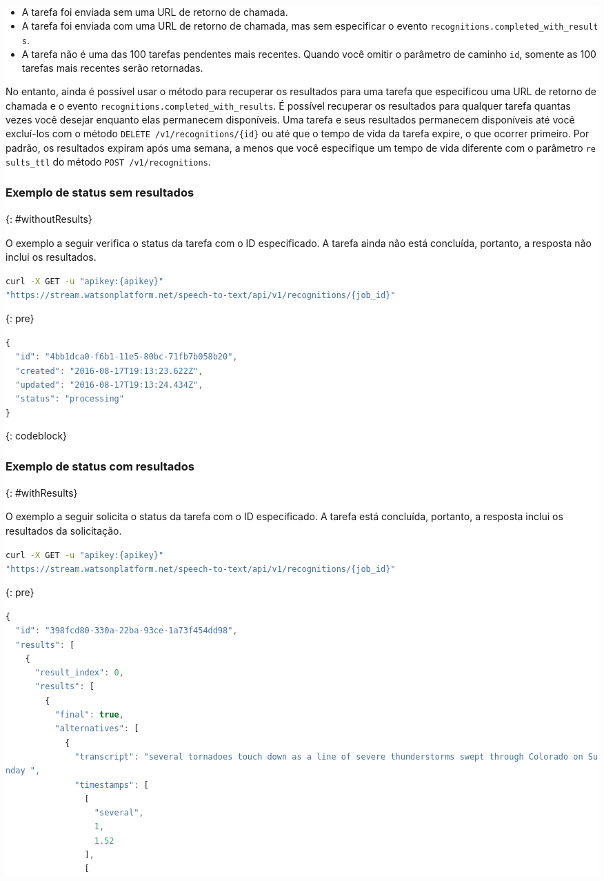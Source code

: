 -   A tarefa foi enviada sem uma URL de retorno de chamada.
-   A tarefa foi enviada com uma URL de retorno de chamada, mas sem especificar o evento `recognitions.completed_with_results`.
-   A tarefa não é uma das 100 tarefas pendentes mais recentes. Quando você omitir o parâmetro de caminho `id`, somente as 100 tarefas mais recentes serão retornadas.

No entanto, ainda é possível usar o método para recuperar os resultados para uma tarefa que especificou uma URL de retorno de chamada e o evento `recognitions.completed_with_results`. É possível recuperar os resultados para qualquer tarefa quantas vezes você desejar enquanto elas permanecem disponíveis. Uma tarefa e seus resultados permanecem disponíveis até você excluí-los com o método `DELETE /v1/recognitions/{id}` ou até que o tempo de vida da tarefa expire, o que ocorrer primeiro. Por padrão, os resultados expiram após uma semana, a menos que você especifique um tempo de vida diferente com o parâmetro `results_ttl` do método `POST /v1/recognitions`.

### Exemplo de status sem resultados
{: #withoutResults}

O exemplo a seguir verifica o status da tarefa com o ID especificado. A tarefa ainda não está concluída, portanto, a resposta não inclui os resultados.

```bash
curl -X GET -u "apikey:{apikey}"
"https://stream.watsonplatform.net/speech-to-text/api/v1/recognitions/{job_id}"
```
{: pre}

```javascript
{
  "id": "4bb1dca0-f6b1-11e5-80bc-71fb7b058b20",
  "created": "2016-08-17T19:13:23.622Z",
  "updated": "2016-08-17T19:13:24.434Z",
  "status": "processing"
}
```
{: codeblock}

### Exemplo de status com resultados
{: #withResults}

O exemplo a seguir solicita o status da tarefa com o ID especificado. A tarefa está concluída, portanto, a resposta inclui os resultados da solicitação.

```bash
curl -X GET -u "apikey:{apikey}"
"https://stream.watsonplatform.net/speech-to-text/api/v1/recognitions/{job_id}"
```
{: pre}

```javascript
{
  "id": "398fcd80-330a-22ba-93ce-1a73f454dd98",
  "results": [
    {
      "result_index": 0,
      "results": [
        {
          "final": true,
          "alternatives": [
            {
              "transcript": "several tornadoes touch down as a line of severe thunderstorms swept through Colorado on Sunday ",
              "timestamps": [
                [
                  "several",
                  1,
                  1.52
                ],
                [
```